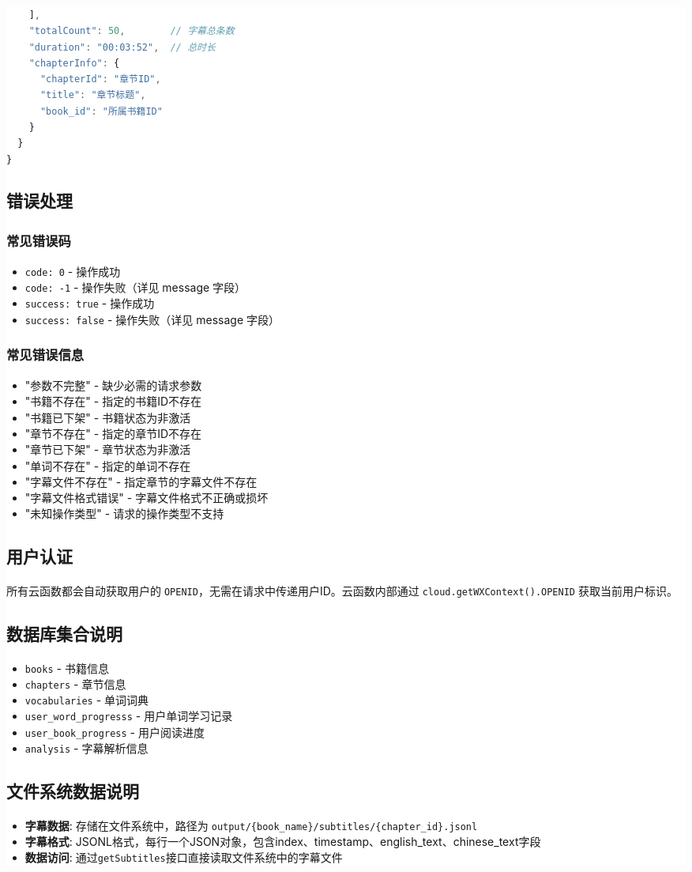 ```javascript
    ],
    "totalCount": 50,        // 字幕总条数
    "duration": "00:03:52",  // 总时长
    "chapterInfo": {
      "chapterId": "章节ID",
      "title": "章节标题",
      "book_id": "所属书籍ID"
    }
  }
}
```

## 错误处理

### 常见错误码

- `code: 0` - 操作成功
- `code: -1` - 操作失败（详见 message 字段）
- `success: true` - 操作成功
- `success: false` - 操作失败（详见 message 字段）

### 常见错误信息

- "参数不完整" - 缺少必需的请求参数
- "书籍不存在" - 指定的书籍ID不存在
- "书籍已下架" - 书籍状态为非激活
- "章节不存在" - 指定的章节ID不存在
- "章节已下架" - 章节状态为非激活
- "单词不存在" - 指定的单词不存在
- "字幕文件不存在" - 指定章节的字幕文件不存在
- "字幕文件格式错误" - 字幕文件格式不正确或损坏
- "未知操作类型" - 请求的操作类型不支持

## 用户认证

所有云函数都会自动获取用户的 `OPENID`，无需在请求中传递用户ID。云函数内部通过 `cloud.getWXContext().OPENID` 获取当前用户标识。

## 数据库集合说明

- `books` - 书籍信息
- `chapters` - 章节信息
- `vocabularies` - 单词词典
- `user_word_progresss` - 用户单词学习记录
- `user_book_progress` - 用户阅读进度
- `analysis` - 字幕解析信息

## 文件系统数据说明

- **字幕数据**: 存储在文件系统中，路径为 `output/{book_name}/subtitles/{chapter_id}.jsonl`
- **字幕格式**: JSONL格式，每行一个JSON对象，包含index、timestamp、english_text、chinese_text字段
- **数据访问**: 通过`getSubtitles`接口直接读取文件系统中的字幕文件
